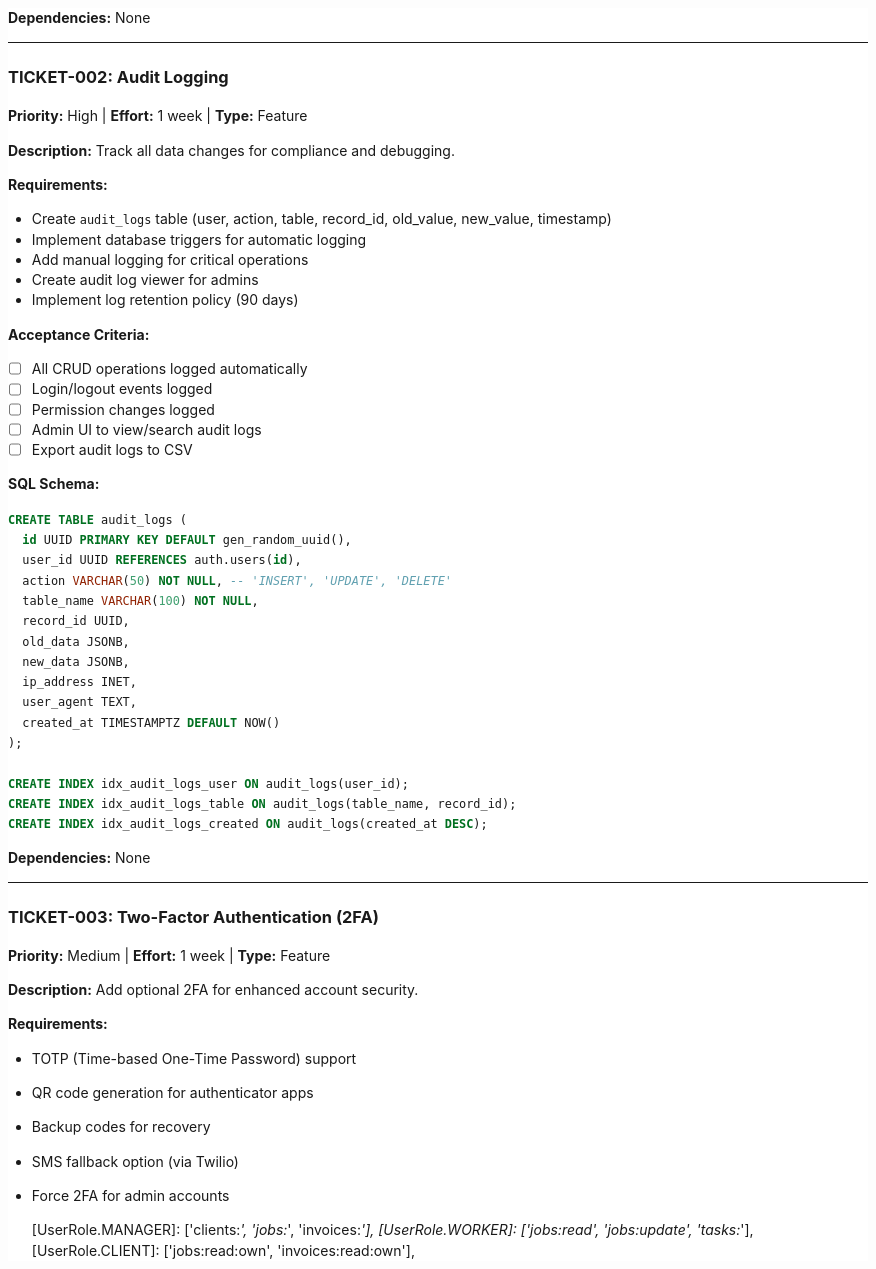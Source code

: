 **Dependencies:** None

---

### TICKET-002: Audit Logging
**Priority:** High | **Effort:** 1 week | **Type:** Feature

**Description:**
Track all data changes for compliance and debugging.

**Requirements:**
- Create `audit_logs` table (user, action, table, record_id, old_value, new_value, timestamp)
- Implement database triggers for automatic logging
- Add manual logging for critical operations
- Create audit log viewer for admins
- Implement log retention policy (90 days)

**Acceptance Criteria:**
- [ ] All CRUD operations logged automatically
- [ ] Login/logout events logged
- [ ] Permission changes logged
- [ ] Admin UI to view/search audit logs
- [ ] Export audit logs to CSV

**SQL Schema:**
```sql
CREATE TABLE audit_logs (
  id UUID PRIMARY KEY DEFAULT gen_random_uuid(),
  user_id UUID REFERENCES auth.users(id),
  action VARCHAR(50) NOT NULL, -- 'INSERT', 'UPDATE', 'DELETE'
  table_name VARCHAR(100) NOT NULL,
  record_id UUID,
  old_data JSONB,
  new_data JSONB,
  ip_address INET,
  user_agent TEXT,
  created_at TIMESTAMPTZ DEFAULT NOW()
);

CREATE INDEX idx_audit_logs_user ON audit_logs(user_id);
CREATE INDEX idx_audit_logs_table ON audit_logs(table_name, record_id);
CREATE INDEX idx_audit_logs_created ON audit_logs(created_at DESC);
```

**Dependencies:** None

---

### TICKET-003: Two-Factor Authentication (2FA)
**Priority:** Medium | **Effort:** 1 week | **Type:** Feature

**Description:**
Add optional 2FA for enhanced account security.

**Requirements:**
- TOTP (Time-based One-Time Password) support
- QR code generation for authenticator apps
- Backup codes for recovery
- SMS fallback option (via Twilio)
- Force 2FA for admin accounts


  [UserRole.ADMIN]: ['*'],
  [UserRole.MANAGER]: ['clients:*', 'jobs:*', 'invoices:*'],
  [UserRole.WORKER]: ['jobs:read', 'jobs:update', 'tasks:*'],
  [UserRole.CLIENT]: ['jobs:read:own', 'invoices:read:own'],